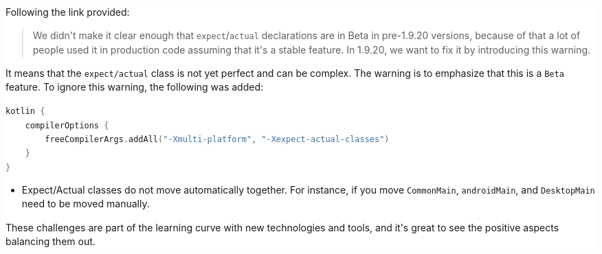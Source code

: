 Following the link provided:

> We didn't make it clear enough that `expect`/`actual` declarations are in Beta in pre-1.9.20 versions, because of that a lot of people used it in production code assuming that it's a stable feature. In 1.9.20, we want to fix it by introducing this warning.

It means that the `expect/actual` class is not yet perfect and can be complex. The warning is to emphasize that this is a `Beta` feature. To ignore this warning, the following was added:

```kotlin
kotlin {
    compilerOptions {
        freeCompilerArgs.addAll("-Xmulti-platform", "-Xexpect-actual-classes")
    }
}
```

- Expect/Actual classes do not move automatically together. For instance, if you move `CommonMain`, `androidMain`, and `DesktopMain` need to be moved manually.

These challenges are part of the learning curve with new technologies and tools, and it's great to see the positive aspects balancing them out.







